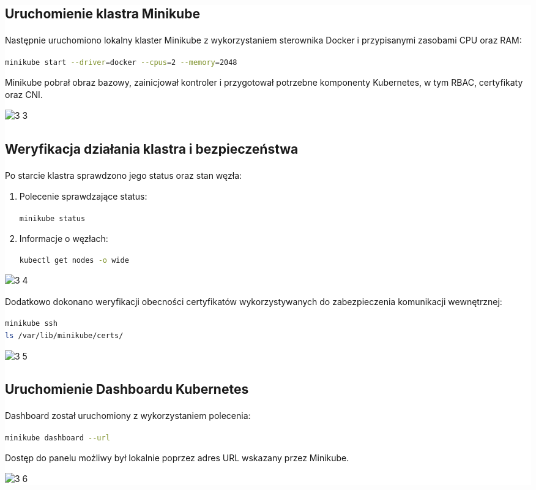 
## Uruchomienie klastra Minikube

Następnie uruchomiono lokalny klaster Minikube z wykorzystaniem sterownika Docker i przypisanymi zasobami CPU oraz RAM:

```bash
minikube start --driver=docker --cpus=2 --memory=2048
```

Minikube pobrał obraz bazowy, zainicjował kontroler i przygotował potrzebne komponenty Kubernetes, w tym RBAC, certyfikaty oraz CNI.

![3 3](https://github.com/user-attachments/assets/65ede70c-c5a1-4ee1-b281-b61b468638e4)


## Weryfikacja działania klastra i bezpieczeństwa

Po starcie klastra sprawdzono jego status oraz stan węzła:

1. Polecenie sprawdzające status:

   ```bash
   minikube status
   ```
2. Informacje o węzłach:

   ```bash
   kubectl get nodes -o wide
   ```
   
![3 4](https://github.com/user-attachments/assets/d8e0d19d-418e-4f70-abae-7640cac777fd)



Dodatkowo dokonano weryfikacji obecności certyfikatów wykorzystywanych do zabezpieczenia komunikacji wewnętrznej:

```bash
minikube ssh
ls /var/lib/minikube/certs/
```

![3 5](https://github.com/user-attachments/assets/c9679dc9-0f48-4c48-891a-d97e64629d03)


## Uruchomienie Dashboardu Kubernetes

Dashboard został uruchomiony z wykorzystaniem polecenia:

```bash
minikube dashboard --url
```

Dostęp do panelu możliwy był lokalnie poprzez adres URL wskazany przez Minikube.

![3 6](https://github.com/user-attachments/assets/9955a7cc-237b-4ead-94e2-6f4129e42f6f)
